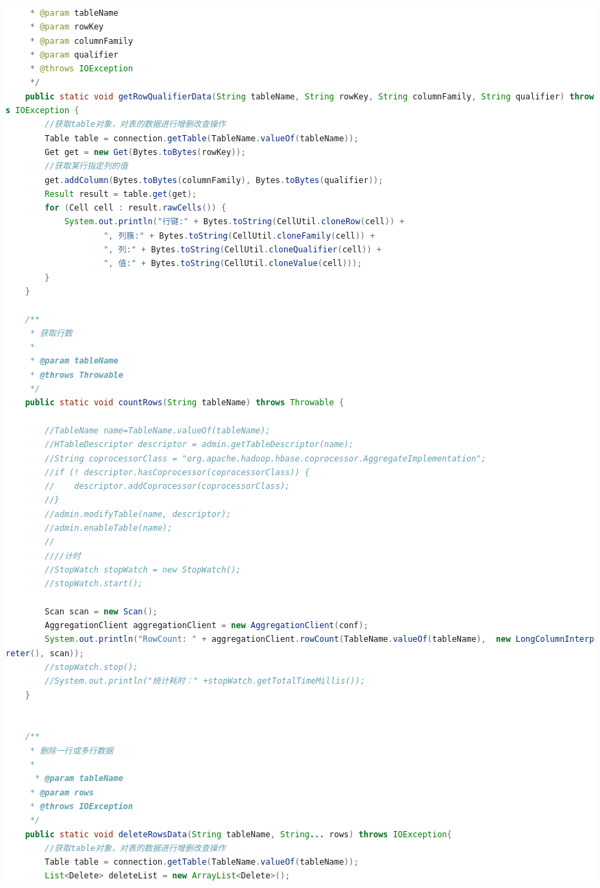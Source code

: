 ```java
     * @param tableName
     * @param rowKey
     * @param columnFamily
     * @param qualifier
     * @throws IOException
     */
    public static void getRowQualifierData(String tableName, String rowKey, String columnFamily, String qualifier) throws IOException {
        //获取table对象，对表的数据进行增删改查操作
        Table table = connection.getTable(TableName.valueOf(tableName));
        Get get = new Get(Bytes.toBytes(rowKey));
        //获取某行指定列的值
        get.addColumn(Bytes.toBytes(columnFamily), Bytes.toBytes(qualifier));
        Result result = table.get(get);
        for (Cell cell : result.rawCells()) {
            System.out.println("行键:" + Bytes.toString(CellUtil.cloneRow(cell)) +
                    ", 列簇:" + Bytes.toString(CellUtil.cloneFamily(cell)) +
                    ", 列:" + Bytes.toString(CellUtil.cloneQualifier(cell)) +
                    ", 值:" + Bytes.toString(CellUtil.cloneValue(cell)));
        }
    }

    /**
     * 获取行数
     *
     * @param tableName
     * @throws Throwable
     */
    public static void countRows(String tableName) throws Throwable {

        //TableName name=TableName.valueOf(tableName);
        //HTableDescriptor descriptor = admin.getTableDescriptor(name);
        //String coprocessorClass = "org.apache.hadoop.hbase.coprocessor.AggregateImplementation";
        //if (! descriptor.hasCoprocessor(coprocessorClass)) {
        //    descriptor.addCoprocessor(coprocessorClass);
        //}
        //admin.modifyTable(name, descriptor);
        //admin.enableTable(name);
        //
        ////计时
        //StopWatch stopWatch = new StopWatch();
        //stopWatch.start();

        Scan scan = new Scan();
        AggregationClient aggregationClient = new AggregationClient(conf);
        System.out.println("RowCount: " + aggregationClient.rowCount(TableName.valueOf(tableName),  new LongColumnInterpreter(), scan));
        //stopWatch.stop();
        //System.out.println("统计耗时：" +stopWatch.getTotalTimeMillis());
    }


    /**
     * 删除一行或多行数据
     *
      * @param tableName
     * @param rows
     * @throws IOException
     */
    public static void deleteRowsData(String tableName, String... rows) throws IOException{
        //获取table对象，对表的数据进行增删改查操作
        Table table = connection.getTable(TableName.valueOf(tableName));
        List<Delete> deleteList = new ArrayList<Delete>();
```